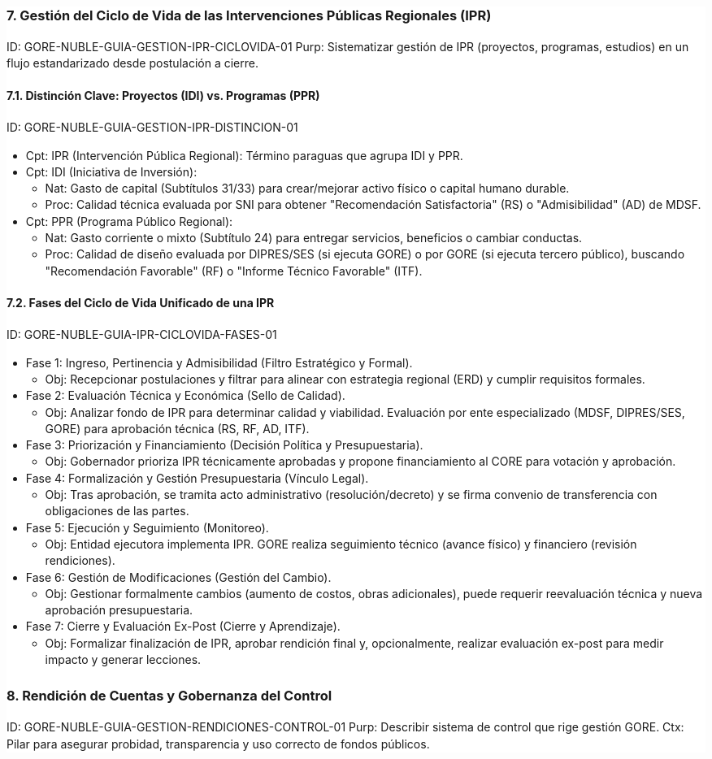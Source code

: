 ### 7. Gestión del Ciclo de Vida de las Intervenciones Públicas Regionales (IPR)

ID: GORE-NUBLE-GUIA-GESTION-IPR-CICLOVIDA-01
Purp: Sistematizar gestión de IPR (proyectos, programas, estudios) en un flujo estandarizado desde postulación a cierre.

#### 7.1. Distinción Clave: Proyectos (IDI) vs. Programas (PPR)

ID: GORE-NUBLE-GUIA-GESTION-IPR-DISTINCION-01

- Cpt: IPR (Intervención Pública Regional): Término paraguas que agrupa IDI y PPR.
- Cpt: IDI (Iniciativa de Inversión):
  - Nat: Gasto de capital (Subtítulos 31/33) para crear/mejorar activo físico o capital humano durable.
  - Proc: Calidad técnica evaluada por SNI para obtener "Recomendación Satisfactoria" (RS) o "Admisibilidad" (AD) de MDSF.
- Cpt: PPR (Programa Público Regional):
  - Nat: Gasto corriente o mixto (Subtítulo 24) para entregar servicios, beneficios o cambiar conductas.
  - Proc: Calidad de diseño evaluada por DIPRES/SES (si ejecuta GORE) o por GORE (si ejecuta tercero público), buscando "Recomendación Favorable" (RF) o "Informe Técnico Favorable" (ITF).

#### 7.2. Fases del Ciclo de Vida Unificado de una IPR

ID: GORE-NUBLE-GUIA-IPR-CICLOVIDA-FASES-01

- Fase 1: Ingreso, Pertinencia y Admisibilidad (Filtro Estratégico y Formal).
  - Obj: Recepcionar postulaciones y filtrar para alinear con estrategia regional (ERD) y cumplir requisitos formales.
- Fase 2: Evaluación Técnica y Económica (Sello de Calidad).
  - Obj: Analizar fondo de IPR para determinar calidad y viabilidad. Evaluación por ente especializado (MDSF, DIPRES/SES, GORE) para aprobación técnica (RS, RF, AD, ITF).
- Fase 3: Priorización y Financiamiento (Decisión Política y Presupuestaria).
  - Obj: Gobernador prioriza IPR técnicamente aprobadas y propone financiamiento al CORE para votación y aprobación.
- Fase 4: Formalización y Gestión Presupuestaria (Vínculo Legal).
  - Obj: Tras aprobación, se tramita acto administrativo (resolución/decreto) y se firma convenio de transferencia con obligaciones de las partes.
- Fase 5: Ejecución y Seguimiento (Monitoreo).
  - Obj: Entidad ejecutora implementa IPR. GORE realiza seguimiento técnico (avance físico) y financiero (revisión rendiciones).
- Fase 6: Gestión de Modificaciones (Gestión del Cambio).
  - Obj: Gestionar formalmente cambios (aumento de costos, obras adicionales), puede requerir reevaluación técnica y nueva aprobación presupuestaria.
- Fase 7: Cierre y Evaluación Ex-Post (Cierre y Aprendizaje).
  - Obj: Formalizar finalización de IPR, aprobar rendición final y, opcionalmente, realizar evaluación ex-post para medir impacto y generar lecciones.

### 8. Rendición de Cuentas y Gobernanza del Control

ID: GORE-NUBLE-GUIA-GESTION-RENDICIONES-CONTROL-01
Purp: Describir sistema de control que rige gestión GORE. Ctx: Pilar para asegurar probidad, transparencia y uso correcto de fondos públicos.
